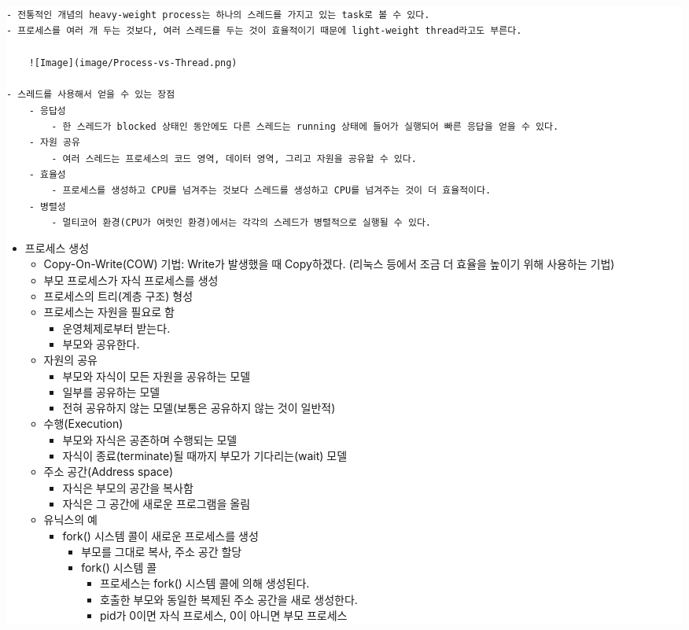     - 전통적인 개념의 heavy-weight process는 하나의 스레드를 가지고 있는 task로 볼 수 있다.
    - 프로세스를 여러 개 두는 것보다, 여러 스레드를 두는 것이 효율적이기 때문에 light-weight thread라고도 부른다.
        
        ![Image](image/Process-vs-Thread.png)
        
    - 스레드를 사용해서 얻을 수 있는 장점
        - 응답성
            - 한 스레드가 blocked 상태인 동안에도 다른 스레드는 running 상태에 들어가 실행되어 빠른 응답을 얻을 수 있다.
        - 자원 공유
            - 여러 스레드는 프로세스의 코드 영역, 데이터 영역, 그리고 자원을 공유할 수 있다.
        - 효율성
            - 프로세스를 생성하고 CPU를 넘겨주는 것보다 스레드를 생성하고 CPU를 넘겨주는 것이 더 효율적이다.
        - 병렬성
            - 멀티코어 환경(CPU가 여럿인 환경)에서는 각각의 스레드가 병렬적으로 실행될 수 있다.

- 프로세스 생성
    - Copy-On-Write(COW) 기법: Write가 발생했을 때 Copy하겠다. (리눅스 등에서 조금 더 효율을 높이기 위해 사용하는 기법)
    - 부모 프로세스가 자식 프로세스를 생성
    - 프로세스의 트리(계층 구조) 형성
    - 프로세스는 자원을 필요로 함
        - 운영체제로부터 받는다.
        - 부모와 공유한다.
    - 자원의 공유
        - 부모와 자식이 모든 자원을 공유하는 모델
        - 일부를 공유하는 모델
        - 전혀 공유하지 않는 모델(보통은 공유하지 않는 것이 일반적)
    - 수행(Execution)
        - 부모와 자식은 공존하며 수행되는 모델
        - 자식이 종료(terminate)될 때까지 부모가 기다리는(wait) 모델
    - 주소 공간(Address space)
        - 자식은 부모의 공간을 복사함
        - 자식은 그 공간에 새로운 프로그램을 올림
    - 유닉스의 예
        - fork() 시스템 콜이 새로운 프로세스를 생성
            - 부모를 그대로 복사, 주소 공간 할당
            - fork() 시스템 콜
                - 프로세스는 fork() 시스템 콜에 의해 생성된다.
                - 호출한 부모와 동일한 복제된 주소 공간을 새로 생성한다.
                - pid가 0이면 자식 프로세스, 0이 아니면 부모 프로세스